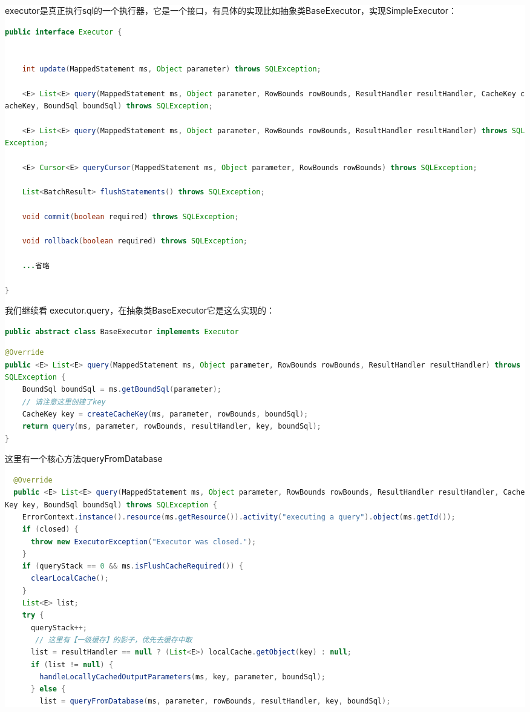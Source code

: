 executor是真正执行sql的一个执行器，它是一个接口，有具体的实现比如抽象类BaseExecutor，实现SimpleExecutor：

```java
public interface Executor {


    int update(MappedStatement ms, Object parameter) throws SQLException;

    <E> List<E> query(MappedStatement ms, Object parameter, RowBounds rowBounds, ResultHandler resultHandler, CacheKey cacheKey, BoundSql boundSql) throws SQLException;

    <E> List<E> query(MappedStatement ms, Object parameter, RowBounds rowBounds, ResultHandler resultHandler) throws SQLException;

    <E> Cursor<E> queryCursor(MappedStatement ms, Object parameter, RowBounds rowBounds) throws SQLException;

    List<BatchResult> flushStatements() throws SQLException;

    void commit(boolean required) throws SQLException;

    void rollback(boolean required) throws SQLException;

    ...省略

}
```

我们继续看 executor.query，在抽象类BaseExecutor它是这么实现的：

```java
public abstract class BaseExecutor implements Executor
```

```java
@Override
public <E> List<E> query(MappedStatement ms, Object parameter, RowBounds rowBounds, ResultHandler resultHandler) throws SQLException {
    BoundSql boundSql = ms.getBoundSql(parameter);
    // 请注意这里创建了key
    CacheKey key = createCacheKey(ms, parameter, rowBounds, boundSql);
    return query(ms, parameter, rowBounds, resultHandler, key, boundSql);
}
```

这里有一个核心方法queryFromDatabase

```java
  @Override
  public <E> List<E> query(MappedStatement ms, Object parameter, RowBounds rowBounds, ResultHandler resultHandler, CacheKey key, BoundSql boundSql) throws SQLException {
    ErrorContext.instance().resource(ms.getResource()).activity("executing a query").object(ms.getId());
    if (closed) {
      throw new ExecutorException("Executor was closed.");
    }
    if (queryStack == 0 && ms.isFlushCacheRequired()) {
      clearLocalCache();
    }
    List<E> list;
    try {
      queryStack++;
       // 这里有【一级缓存】的影子，优先去缓存中取
      list = resultHandler == null ? (List<E>) localCache.getObject(key) : null;
      if (list != null) {
        handleLocallyCachedOutputParameters(ms, key, parameter, boundSql);
      } else {
        list = queryFromDatabase(ms, parameter, rowBounds, resultHandler, key, boundSql);
```